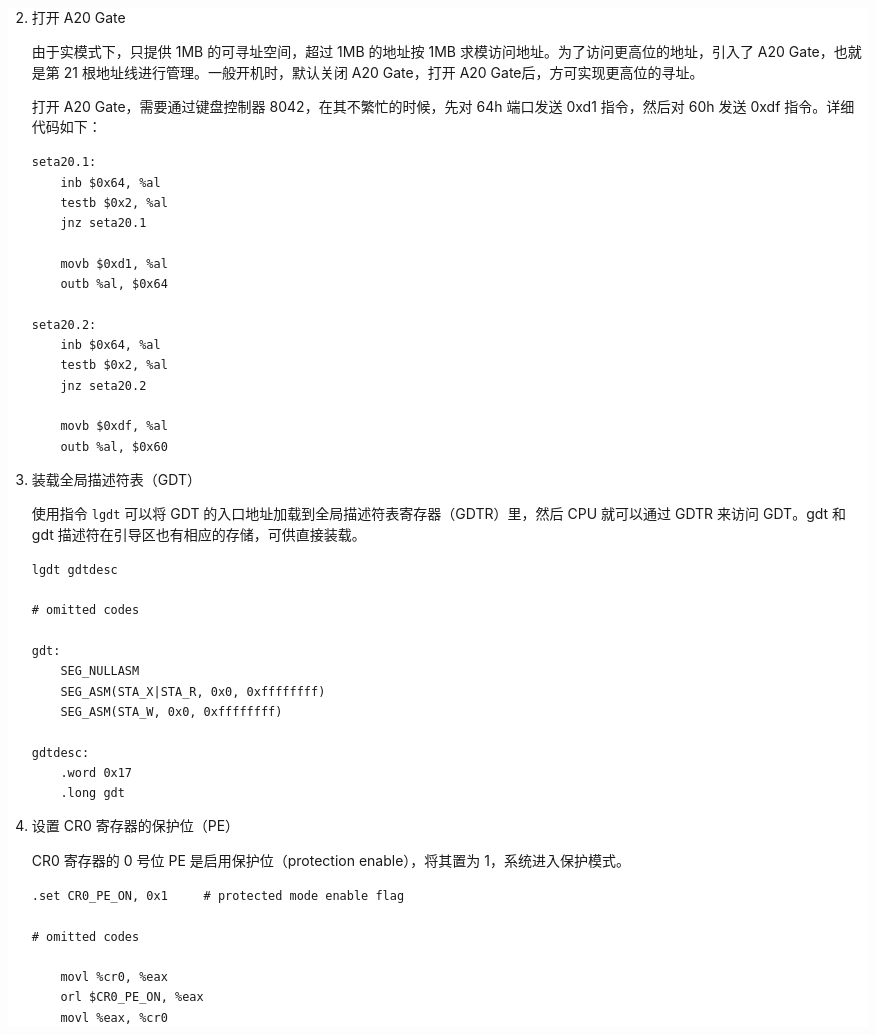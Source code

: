 2. 打开 A20 Gate

    由于实模式下，只提供 1MB 的可寻址空间，超过 1MB 的地址按 1MB 求模访问地址。为了访问更高位的地址，引入了 A20 Gate，也就是第 21 根地址线进行管理。一般开机时，默认关闭 A20 Gate，打开 A20 Gate后，方可实现更高位的寻址。

    打开 A20 Gate，需要通过键盘控制器 8042，在其不繁忙的时候，先对 64h 端口发送 0xd1 指令，然后对 60h 发送 0xdf 指令。详细代码如下：

    ```x86asm
    seta20.1:
        inb $0x64, %al
        testb $0x2, %al
        jnz seta20.1

        movb $0xd1, %al
        outb %al, $0x64

    seta20.2:
        inb $0x64, %al
        testb $0x2, %al
        jnz seta20.2

        movb $0xdf, %al
        outb %al, $0x60
    ```

3. 装载全局描述符表（GDT）

    使用指令 `lgdt` 可以将 GDT 的入口地址加载到全局描述符表寄存器（GDTR）里，然后 CPU 就可以通过 GDTR 来访问 GDT。gdt 和 gdt 描述符在引导区也有相应的存储，可供直接装载。

    ```x86asm
    lgdt gdtdesc

    # omitted codes

    gdt:
        SEG_NULLASM
        SEG_ASM(STA_X|STA_R, 0x0, 0xffffffff)
        SEG_ASM(STA_W, 0x0, 0xffffffff)

    gdtdesc:
        .word 0x17
        .long gdt
    ```

4. 设置 CR0 寄存器的保护位（PE）

    CR0 寄存器的 0 号位 PE 是启用保护位（protection enable），将其置为 1，系统进入保护模式。

    ```x86asm
    .set CR0_PE_ON, 0x1     # protected mode enable flag

    # omitted codes

        movl %cr0, %eax
        orl $CR0_PE_ON, %eax
        movl %eax, %cr0
    ```
